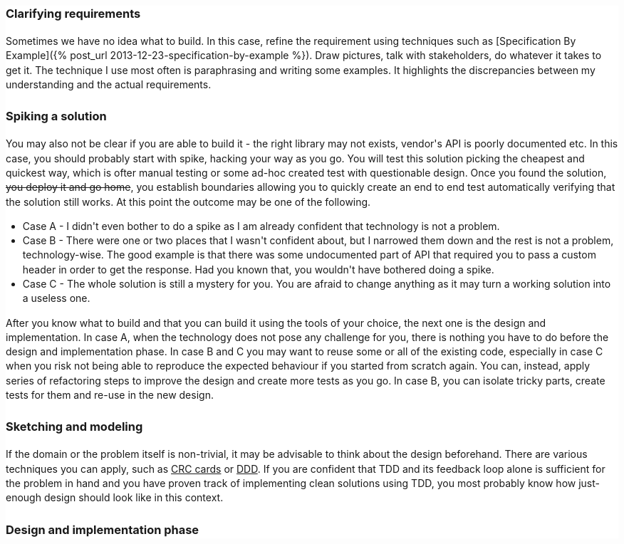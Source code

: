 ### Clarifying requirements

Sometimes we have no idea what to build. In this case, refine the requirement using techniques such as [Specification By Example]({% post_url 2013-12-23-specification-by-example %}). Draw pictures, talk with stakeholders,
do whatever it takes to get it. The technique I use most often is paraphrasing and writing some examples. It highlights the discrepancies between my understanding and the actual requirements.

### Spiking a solution

You may also not be clear if you are able to build it - the right library may not exists, vendor's API is poorly documented etc. In this case, you should probably start with spike, hacking your way as you go.
You will test this solution picking the cheapest and quickest way, which is ofter manual testing or some ad-hoc created test with questionable design. Once you found the solution, ~~you deploy it and go home~~,
you establish boundaries allowing you to quickly create an end to end test automatically verifying that the solution still works. At this point the outcome may be one of the following.

 - Case A - I didn't even bother to do a spike as I am already confident that technology is not a problem.
 - Case B - There were one or two places that I wasn't confident about, but I narrowed them down and the rest is not a problem, technology-wise. The good example is that there was some undocumented part of API that
  required you to pass a custom header in order to get the response. Had you known that, you wouldn't have bothered doing a spike.
 - Case C - The whole solution is still a mystery for you. You are afraid to change anything as it may turn a working solution into a useless one.
 
After you know what to build and that you can build it using the tools of your choice, the next one is the design and implementation. In case A, when the technology does not pose any challenge for you,
there is nothing you have to do before the design and implementation phase. In case B and C you may want to reuse some or all of the existing code, especially in case C when you risk not being able to reproduce the
expected behaviour if you started from scratch again. You can, instead, apply series of refactoring steps to improve the design and create more tests as you go. In case B, you can isolate tricky parts, create tests for them
and re-use in the new design.
 
### Sketching and modeling 
 
If the domain or the problem itself is non-trivial, it may be advisable to think about the design beforehand. There are various techniques you can apply, such as [CRC cards](https://en.wikipedia.org/wiki/Class-responsibility-collaboration_card)
or [DDD](https://en.wikipedia.org/wiki/Domain-driven_design). If you are confident that TDD and its feedback loop alone is sufficient for the problem in hand and you have proven track of implementing clean solutions
using TDD, you most probably know how just-enough design should look like in this context.
 
### Design and implementation phase 
